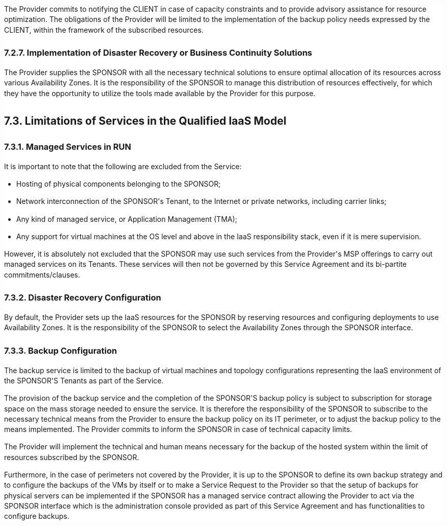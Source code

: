 The Provider commits to notifying the CLIENT in case of capacity constraints and to provide advisory assistance for resource optimization. The obligations of the Provider will be limited to the implementation of the backup policy needs expressed by the CLIENT, within the framework of the subscribed resources.

### 7.2.7. Implementation of Disaster Recovery or Business Continuity Solutions
The Provider supplies the SPONSOR with all the necessary technical solutions to ensure optimal allocation of its resources across various Availability Zones. It is the responsibility of the SPONSOR to manage this distribution of resources effectively, for which they have the opportunity to utilize the tools made available by the Provider for this purpose.

## 7.3. Limitations of Services in the Qualified IaaS Model
### 7.3.1. Managed Services in RUN
It is important to note that the following are excluded from the Service:

- Hosting of physical components belonging to the SPONSOR;

- Network interconnection of the SPONSOR's Tenant, to the Internet or private networks, including carrier links;

- Any kind of managed service, or Application Management (TMA);

- Any support for virtual machines at the OS level and above in the IaaS responsibility stack, even if it is mere supervision.

However, it is absolutely not excluded that the SPONSOR may use such services from the Provider's MSP offerings to carry out managed services on its Tenants. These services will then not be governed by this Service Agreement and its bi-partite commitments/clauses.

### 7.3.2. Disaster Recovery Configuration
By default, the Provider sets up the IaaS resources for the SPONSOR by reserving resources and configuring deployments to use Availability Zones. It is the responsibility of the SPONSOR to select the Availability Zones through the SPONSOR interface.

### 7.3.3. Backup Configuration
The backup service is limited to the backup of virtual machines and topology configurations representing the IaaS environment of the SPONSOR'S Tenants as part of the Service.

The provision of the backup service and the completion of the SPONSOR'S backup policy is subject to subscription for storage space on the mass storage needed to ensure the service. It is therefore the responsibility of the SPONSOR to subscribe to the necessary technical means from the Provider to ensure the backup policy on its IT perimeter, or to adjust the backup policy to the means implemented. The Provider commits to inform the SPONSOR in case of technical capacity limits.

The Provider will implement the technical and human means necessary for the backup of the hosted system within the limit of resources subscribed by the SPONSOR.

Furthermore, in the case of perimeters not covered by the Provider, it is up to the SPONSOR to define its own backup strategy and to configure the backups of the VMs by itself or to make a Service Request to the Provider so that the setup of backups for physical servers can be implemented if the SPONSOR has a managed service contract allowing the Provider to act via the SPONSOR interface which is the administration console provided as part of this Service Agreement and has functionalities to configure backups.

